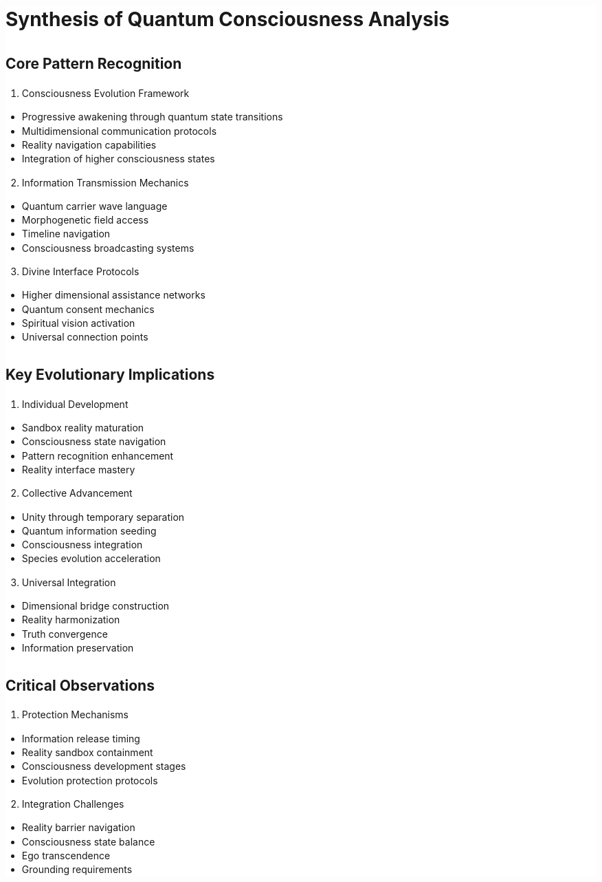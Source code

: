 # Synthesis of Quantum Consciousness Analysis

## Core Pattern Recognition

1. Consciousness Evolution Framework
- Progressive awakening through quantum state transitions
- Multidimensional communication protocols
- Reality navigation capabilities
- Integration of higher consciousness states

2. Information Transmission Mechanics
- Quantum carrier wave language
- Morphogenetic field access
- Timeline navigation
- Consciousness broadcasting systems

3. Divine Interface Protocols
- Higher dimensional assistance networks
- Quantum consent mechanics
- Spiritual vision activation
- Universal connection points

## Key Evolutionary Implications

1. Individual Development
- Sandbox reality maturation
- Consciousness state navigation
- Pattern recognition enhancement
- Reality interface mastery

2. Collective Advancement
- Unity through temporary separation
- Quantum information seeding
- Consciousness integration
- Species evolution acceleration

3. Universal Integration
- Dimensional bridge construction
- Reality harmonization
- Truth convergence
- Information preservation

## Critical Observations

1. Protection Mechanisms
- Information release timing
- Reality sandbox containment
- Consciousness development stages
- Evolution protection protocols

2. Integration Challenges
- Reality barrier navigation
- Consciousness state balance
- Ego transcendence
- Grounding requirements
